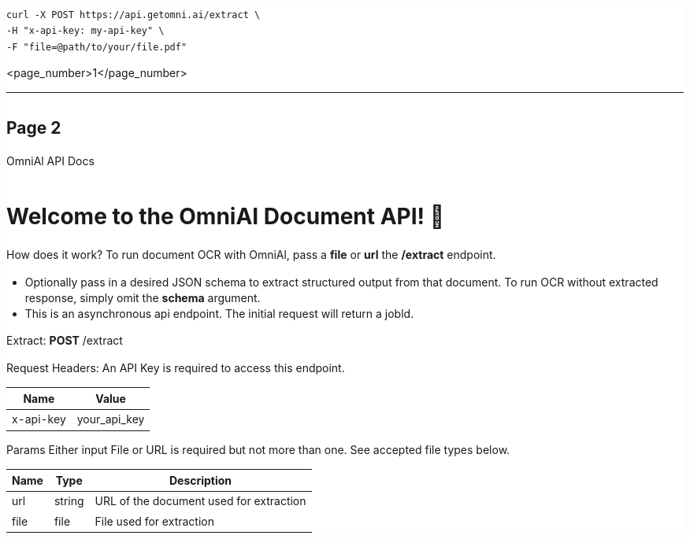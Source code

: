 ```
curl -X POST https://api.getomni.ai/extract \
-H "x-api-key: my-api-key" \
-F "file=@path/to/your/file.pdf"
```

<page_number>1</page_number>


---

## Page 2

OmniAl API Docs

# Welcome to the OmniAI Document API! 🚀

How does it work?
To run document OCR with OmniAl, pass a **file** or **url** the **/extract** endpoint.
- Optionally pass in a desired JSON schema to extract structured output from that document. To run OCR without extracted response, simply omit the **schema** argument.
- This is an asynchronous api endpoint. The initial request will return a jobld.

Extract: **POST** /extract

Request Headers:
An API Key is required to access this endpoint.

<table>
  <thead>
    <tr>
      <th>Name</th>
      <th>Value</th>
    </tr>
  </thead>
  <tbody>
    <tr>
      <td>x-api-key</td>
      <td>your_api_key</td>
    </tr>
  </tbody>
</table>

Params
Either input File or URL is required but not more than one. See accepted file types below.

<table>
  <thead>
    <tr>
      <th>Name</th>
      <th>Type</th>
      <th>Description</th>
    </tr>
  </thead>
  <tbody>
    <tr>
      <td>url</td>
      <td>string</td>
      <td>URL of the document used for extraction</td>
    </tr>
    <tr>
      <td>file</td>
      <td>file</td>
      <td>File used for extraction</td>
    </tr>
    <tr>